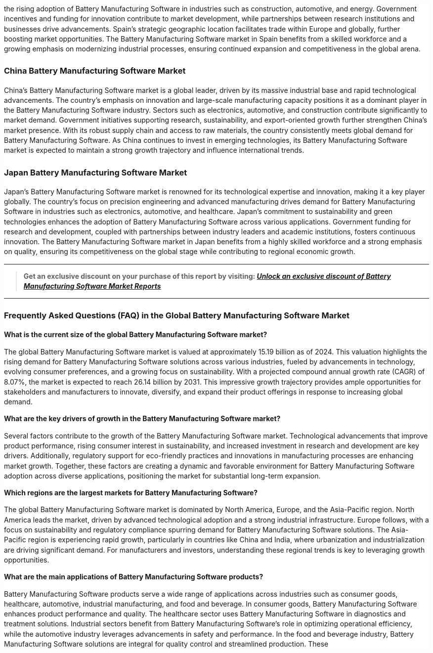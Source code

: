 the rising adoption of Battery Manufacturing Software in industries such as construction, automotive, and energy. Government incentives and funding for innovation contribute to market development, while partnerships between research institutions and businesses drive advancements. Spain&rsquo;s strategic geographic location facilitates trade within Europe and globally, further boosting market opportunities. The Battery Manufacturing Software market in Spain benefits from a skilled workforce and a growing emphasis on modernizing industrial processes, ensuring continued expansion and competitiveness in the global arena.</p><h3>China Battery Manufacturing Software Market</h3><p>China&rsquo;s Battery Manufacturing Software market is a global leader, driven by its massive industrial base and rapid technological advancements. The country&rsquo;s emphasis on innovation and large-scale manufacturing capacity positions it as a dominant player in the Battery Manufacturing Software industry. Sectors such as electronics, automotive, and construction contribute significantly to market demand. Government initiatives supporting research, sustainability, and export-oriented growth further strengthen China&rsquo;s market presence. With its robust supply chain and access to raw materials, the country consistently meets global demand for Battery Manufacturing Software. As China continues to invest in emerging technologies, its Battery Manufacturing Software market is expected to maintain a strong growth trajectory and influence international trends.</p><h3>Japan Battery Manufacturing Software Market</h3><p>Japan&rsquo;s Battery Manufacturing Software market is renowned for its technological expertise and innovation, making it a key player globally. The country&rsquo;s focus on precision engineering and advanced manufacturing drives demand for Battery Manufacturing Software in industries such as electronics, automotive, and healthcare. Japan&rsquo;s commitment to sustainability and green technologies enhances the adoption of Battery Manufacturing Software across various applications. Government funding for research and development, coupled with partnerships between industry leaders and academic institutions, fosters continuous innovation. The Battery Manufacturing Software market in Japan benefits from a highly skilled workforce and a strong emphasis on quality, ensuring its competitiveness on the global stage while contributing to regional economic growth.</p><hr /><blockquote><p><strong>Get an exclusive discount on your purchase of this report by visiting: <em><a href="://marketresearchpulse.com/ask-for-discount/73305?utm_source=Github&amp;utm_medium=022">Unlock an exclusive discount of Battery Manufacturing Software Market Reports</a></em>&nbsp;</strong></p></blockquote><hr /><h3>Frequently Asked Questions (FAQ) in the Global Battery Manufacturing Software Market</h3><p><strong>What is the current size of the global Battery Manufacturing Software market?</strong></p><p>The global Battery Manufacturing Software market is valued at approximately 15.19 billion as of 2024. This valuation highlights the rising demand for Battery Manufacturing Software solutions across various industries, fueled by advancements in technology, evolving consumer preferences, and a growing focus on sustainability. With a projected compound annual growth rate (CAGR) of 8.07%, the market is expected to reach 26.14 billion by 2031. This impressive growth trajectory provides ample opportunities for stakeholders and manufacturers to innovate, diversify, and expand their product offerings in response to increasing global demand.</p><p><strong>What are the key drivers of growth in the Battery Manufacturing Software market?</strong></p><p>Several factors contribute to the growth of the Battery Manufacturing Software market. Technological advancements that improve product performance, rising consumer interest in sustainability, and increased investment in research and development are key drivers. Additionally, regulatory support for eco-friendly practices and innovations in manufacturing processes are enhancing market growth. Together, these factors are creating a dynamic and favorable environment for Battery Manufacturing Software adoption across diverse applications, positioning the market for substantial long-term expansion.</p><p><strong>Which regions are the largest markets for Battery Manufacturing Software?</strong></p><p>The global Battery Manufacturing Software market is dominated by North America, Europe, and the Asia-Pacific region. North America leads the market, driven by advanced technological adoption and a strong industrial infrastructure. Europe follows, with a focus on sustainability and regulatory compliance spurring demand for Battery Manufacturing Software solutions. The Asia-Pacific region is experiencing rapid growth, particularly in countries like China and India, where urbanization and industrialization are driving significant demand. For manufacturers and investors, understanding these regional trends is key to leveraging growth opportunities.</p><p><strong>What are the main applications of Battery Manufacturing Software products?</strong></p><p>Battery Manufacturing Software products serve a wide range of applications across industries such as consumer goods, healthcare, automotive, industrial manufacturing, and food and beverage. In consumer goods, Battery Manufacturing Software enhances product performance and quality. The healthcare sector uses Battery Manufacturing Software in diagnostics and treatment solutions. Industrial sectors benefit from Battery Manufacturing Software&rsquo;s role in optimizing operational efficiency, while the automotive industry leverages advancements in safety and performance. In the food and beverage industry, Battery Manufacturing Software solutions are integral for quality control and streamlined production. These